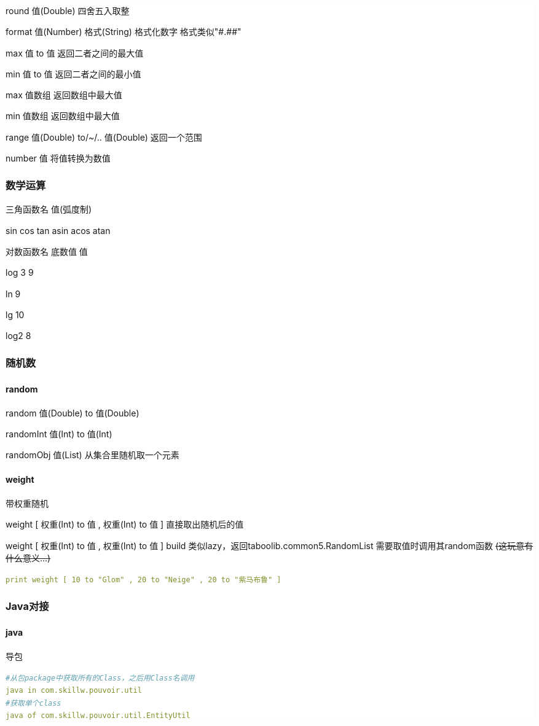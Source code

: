 round 值(Double) 四舍五入取整

format 值(Number) 格式(String) 格式化数字 格式类似"#.##"

max 值 to 值 返回二者之间的最大值

min 值 to 值 返回二者之间的最小值

max 值数组 返回数组中最大值

min 值数组 返回数组中最大值

range 值(Double) to/~/.. 值(Double)  返回一个范围

number 值 将值转换为数值
### 数学运算
三角函数名 值(弧度制)

sin cos tan asin acos atan 

对数函数名 底数值 值

log 3 9

ln 9 

lg 10

log2 8
### 随机数
#### **random**
random 值(Double) to 值(Double)

randomInt 值(Int) to 值(Int)

randomObj 值(List) 从集合里随机取一个元素

#### **weight**
带权重随机

weight [ 权重(Int) to 值 , 权重(Int) to 值 ] 直接取出随机后的值

weight [ 权重(Int) to 值 , 权重(Int) to 值 ] build 类似lazy，返回taboolib.common5.RandomList 需要取值时调用其random函数 ~~(这玩意有什么意义...)~~
```yaml
print weight [ 10 to "Glom" , 20 to "Neige" , 20 to "紫马布鲁" ]

```

### Java对接

#### **java**
导包
```yaml
#从包package中获取所有的Class，之后用Class名调用
java in com.skillw.pouvoir.util
#获取单个class
java of com.skillw.pouvoir.util.EntityUtil
```

